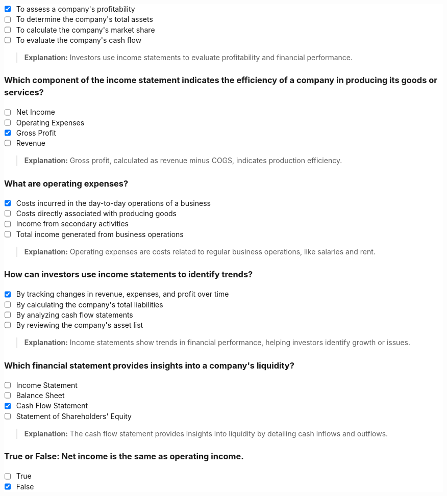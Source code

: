 - [x] To assess a company's profitability
- [ ] To determine the company's total assets
- [ ] To calculate the company's market share
- [ ] To evaluate the company's cash flow

> **Explanation:** Investors use income statements to evaluate profitability and financial performance.

### Which component of the income statement indicates the efficiency of a company in producing its goods or services?

- [ ] Net Income
- [ ] Operating Expenses
- [x] Gross Profit
- [ ] Revenue

> **Explanation:** Gross profit, calculated as revenue minus COGS, indicates production efficiency.

### What are operating expenses?

- [x] Costs incurred in the day-to-day operations of a business
- [ ] Costs directly associated with producing goods
- [ ] Income from secondary activities
- [ ] Total income generated from business operations

> **Explanation:** Operating expenses are costs related to regular business operations, like salaries and rent.

### How can investors use income statements to identify trends?

- [x] By tracking changes in revenue, expenses, and profit over time
- [ ] By calculating the company's total liabilities
- [ ] By analyzing cash flow statements
- [ ] By reviewing the company's asset list

> **Explanation:** Income statements show trends in financial performance, helping investors identify growth or issues.

### Which financial statement provides insights into a company's liquidity?

- [ ] Income Statement
- [ ] Balance Sheet
- [x] Cash Flow Statement
- [ ] Statement of Shareholders' Equity

> **Explanation:** The cash flow statement provides insights into liquidity by detailing cash inflows and outflows.

### True or False: Net income is the same as operating income.

- [ ] True
- [x] False
